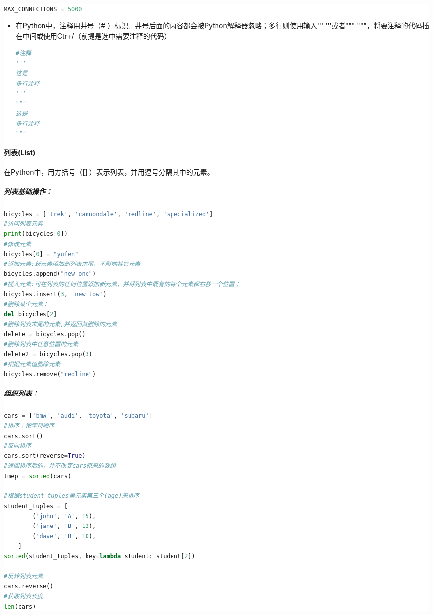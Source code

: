   ```python
  MAX_CONNECTIONS = 5000
  ```

- 在Python中，注释用井号（# ）标识。井号后面的内容都会被Python解释器忽略；多行则使用输入''' '''或者""" """，将要注释的代码插在中间或使用Ctr+/（前提是选中需要注释的代码）

  ```python
  #注释
  '''
  这是
  多行注释
  '''
  """
  这是
  多行注释
  """
  ```

#### 列表(List)

在Python中，用方括号（[] ）表示列表，并用逗号分隔其中的元素。

##### 列表基础操作：

```python
bicycles = ['trek', 'cannondale', 'redline', 'specialized']
#访问列表元素
print(bicycles[0])
#修改元素
bicycles[0] = "yufen"
#添加元素:新元素添加到列表末尾，不影响其它元素
bicycles.append("new one")
#插入元素:可在列表的任何位置添加新元素，并将列表中既有的每个元素都右移一个位置；
bicycles.insert(3, 'new tow')
#删除某个元素：
del bicycles[2]
#删除列表末尾的元素,并返回其删除的元素
delete = bicycles.pop()
#删除列表中任意位置的元素
delete2 = bicycles.pop(3)
#根据元素值删除元素
bicycles.remove("redline")
```

##### 组织列表：

```python
cars = ['bmw', 'audi', 'toyota', 'subaru']
#排序：按字母顺序
cars.sort()
#反向排序
cars.sort(reverse=True)
#返回排序后的，并不改变cars原来的数组
tmep = sorted(cars)

#根据student_tuples里元素第三个(age)来排序
student_tuples = [
        ('john', 'A', 15),
        ('jane', 'B', 12),
        ('dave', 'B', 10),
	]
sorted(student_tuples, key=lambda student: student[2])

#反转列表元素
cars.reverse()
#获取列表长度
len(cars)
```